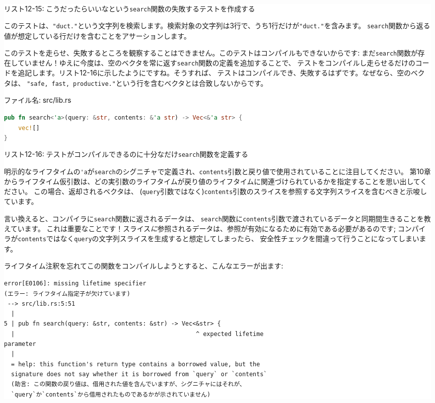 ```rust
```



<span class="caption">リスト12-15: こうだったらいいなという`search`関数の失敗するテストを作成する</span>



このテストは、`"duct."`という文字列を検索します。検索対象の文字列は3行で、うち1行だけが`"duct."`を含みます。
`search`関数から返る値が想定している行だけを含むことをアサーションします。



このテストを走らせ、失敗するところを観察することはできません。このテストはコンパイルもできないからです:
まだ`search`関数が存在していません！ゆえに今度は、空のベクタを常に返す`search`関数の定義を追加することで、
テストをコンパイルし走らせるだけのコードを追記します。リスト12-16に示したようにですね。そうすれば、
テストはコンパイルでき、失敗するはずです。なぜなら、空のベクタは、
`"safe, fast, productive."`という行を含むベクタとは合致しないからです。



<span class="filename">ファイル名: src/lib.rs</span>

```rust
pub fn search<'a>(query: &str, contents: &'a str) -> Vec<&'a str> {
    vec![]
}
```



<span class="caption">リスト12-16: テストがコンパイルできるのに十分なだけ`search`関数を定義する</span>





明示的なライフタイムの`'a`が`search`のシグニチャで定義され、`contents`引数と戻り値で使用されていることに注目してください。
第10章からライフタイム仮引数は、どの実引数のライフタイムが戻り値のライフタイムに関連づけられているかを指定することを思い出してください。
この場合、返却されるベクタは、
(`query`引数ではなく)`contents`引数のスライスを参照する文字列スライスを含むべきと示唆しています。



言い換えると、コンパイラに`search`関数に返されるデータは、
`search`関数に`contents`引数で渡されているデータと同期間生きることを教えています。
これは重要なことです！スライス*に*参照されるデータは、参照が有効になるために有効である必要があるのです;
コンパイラが`contents`ではなく`query`の文字列スライスを生成すると想定してしまったら、
安全性チェックを間違って行うことになってしまいます。



ライフタイム注釈を忘れてこの関数をコンパイルしようとすると、こんなエラーが出ます:

```text
error[E0106]: missing lifetime specifier
(エラー: ライフタイム指定子が欠けています)
 --> src/lib.rs:5:51
  |
5 | pub fn search(query: &str, contents: &str) -> Vec<&str> {
  |                                                   ^ expected lifetime
parameter
  |
  = help: this function's return type contains a borrowed value, but the
  signature does not say whether it is borrowed from `query` or `contents`
  (助言: この関数の戻り値は、借用された値を含んでいますが、シグニチャにはそれが、
  `query`か`contents`から借用されたものであるかが示されていません)
```
